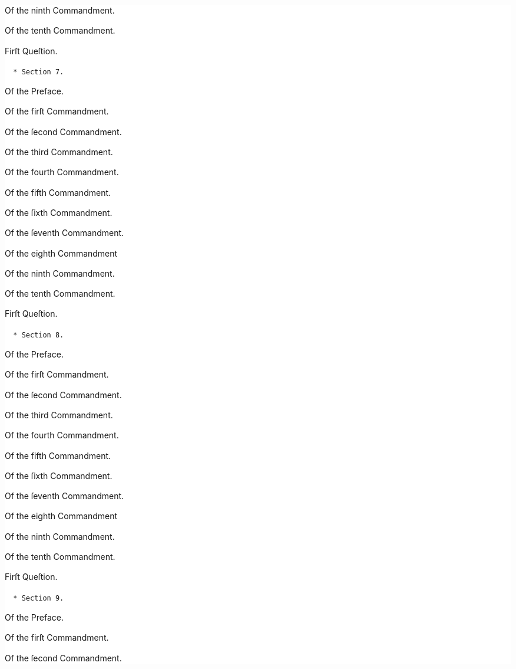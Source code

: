Of the ninth Commandment.

Of the tenth Commandment.

Firſt Queſtion.

      * Section 7.

Of the Preface.

Of the firſt Commandment.

Of the ſecond Commandment.

Of the third Commandment.

Of the fourth Commandment.

Of the fifth Commandment.

Of the ſixth Commandment.

Of the ſeventh Commandment.

Of the eighth Commandment

Of the ninth Commandment.

Of the tenth Commandment.

Firſt Queſtion.

      * Section 8.

Of the Preface.

Of the firſt Commandment.

Of the ſecond Commandment.

Of the third Commandment.

Of the fourth Commandment.

Of the fifth Commandment.

Of the ſixth Commandment.

Of the ſeventh Commandment.

Of the eighth Commandment

Of the ninth Commandment.

Of the tenth Commandment.

Firſt Queſtion.

      * Section 9.

Of the Preface.

Of the firſt Commandment.

Of the ſecond Commandment.
